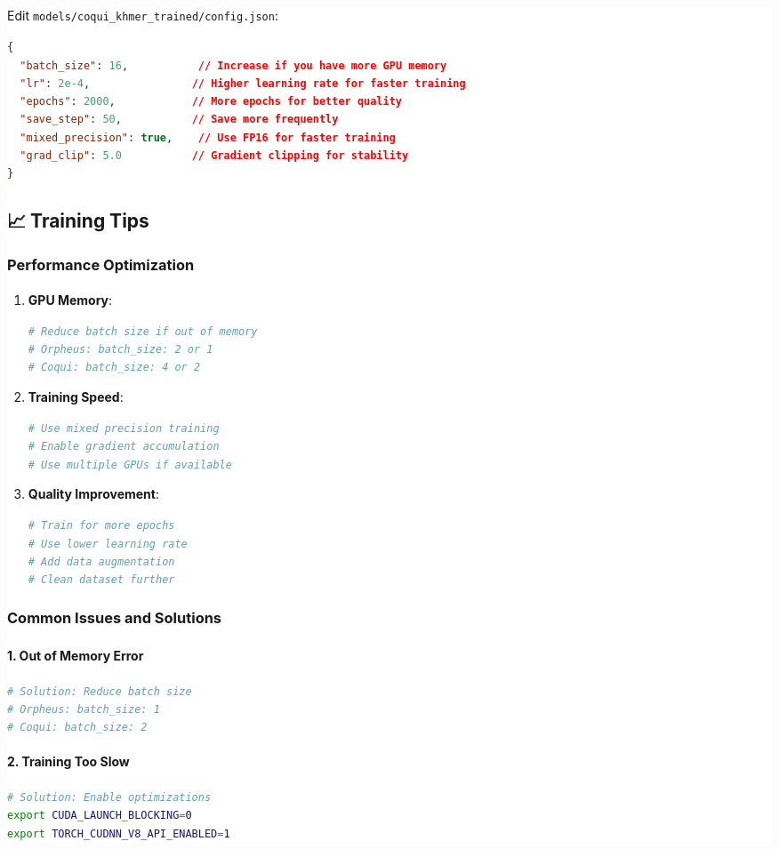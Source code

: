 Edit `models/coqui_khmer_trained/config.json`:

```json
{
  "batch_size": 16,           // Increase if you have more GPU memory
  "lr": 2e-4,                // Higher learning rate for faster training
  "epochs": 2000,            // More epochs for better quality
  "save_step": 50,           // Save more frequently
  "mixed_precision": true,    // Use FP16 for faster training
  "grad_clip": 5.0           // Gradient clipping for stability
}
```

## 📈 **Training Tips**

### Performance Optimization

1. **GPU Memory**:
   ```bash
   # Reduce batch size if out of memory
   # Orpheus: batch_size: 2 or 1
   # Coqui: batch_size: 4 or 2
   ```

2. **Training Speed**:
   ```bash
   # Use mixed precision training
   # Enable gradient accumulation
   # Use multiple GPUs if available
   ```

3. **Quality Improvement**:
   ```bash
   # Train for more epochs
   # Use lower learning rate
   # Add data augmentation
   # Clean dataset further
   ```

### Common Issues and Solutions

#### 1. **Out of Memory Error**
```bash
# Solution: Reduce batch size
# Orpheus: batch_size: 1
# Coqui: batch_size: 2
```

#### 2. **Training Too Slow**
```bash
# Solution: Enable optimizations
export CUDA_LAUNCH_BLOCKING=0
export TORCH_CUDNN_V8_API_ENABLED=1
```
